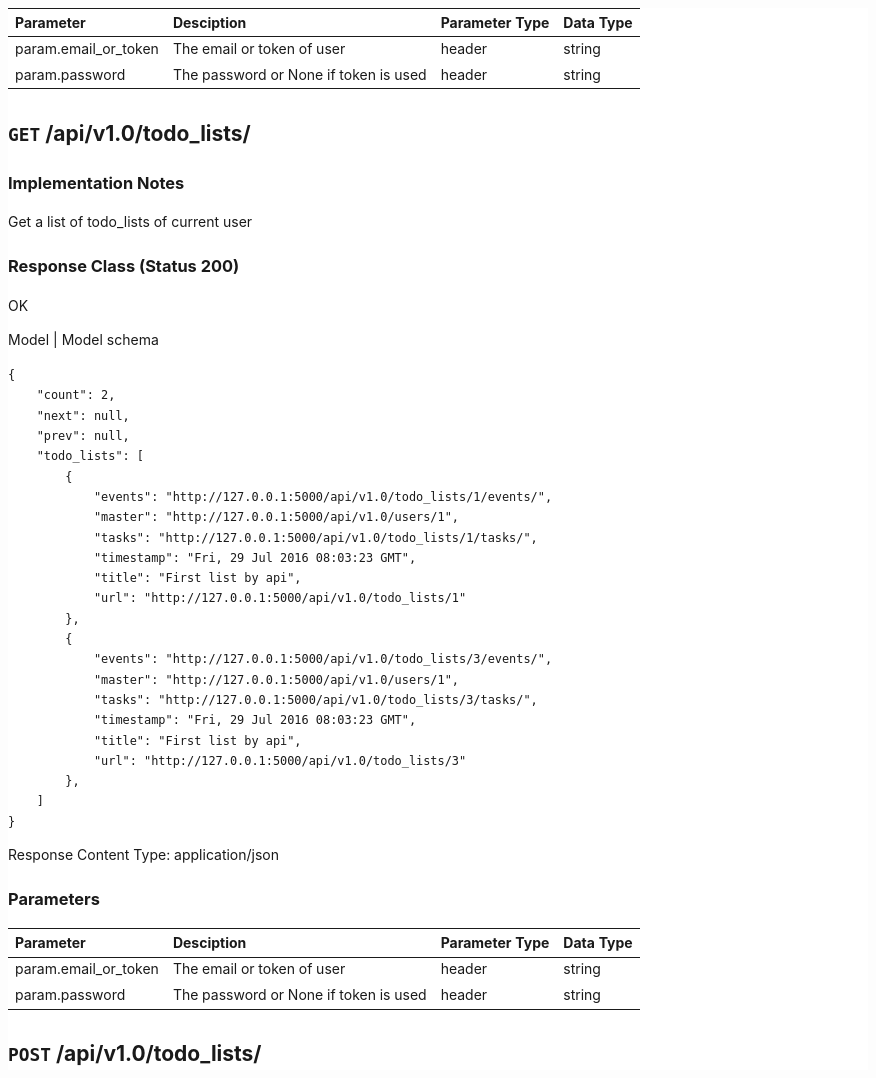 Parameter            | Desciption                            | Parameter Type | Data Type
:--------------------|:--------------------------------------|:---------------|:--------------
param.email_or_token | The email or token of user            | header         | string
param.password       | The password or None if token is used | header         | string

## `GET` /api/v1.0/todo_lists/

### Implementation Notes

Get a list of todo_lists of current user

### Response Class (Status 200)

OK

Model | Model schema

    {
        "count": 2,
        "next": null,
        "prev": null,
        "todo_lists": [
            {
                "events": "http://127.0.0.1:5000/api/v1.0/todo_lists/1/events/",
                "master": "http://127.0.0.1:5000/api/v1.0/users/1",
                "tasks": "http://127.0.0.1:5000/api/v1.0/todo_lists/1/tasks/",
                "timestamp": "Fri, 29 Jul 2016 08:03:23 GMT",
                "title": "First list by api",
                "url": "http://127.0.0.1:5000/api/v1.0/todo_lists/1"
            },
            {
                "events": "http://127.0.0.1:5000/api/v1.0/todo_lists/3/events/",
                "master": "http://127.0.0.1:5000/api/v1.0/users/1",
                "tasks": "http://127.0.0.1:5000/api/v1.0/todo_lists/3/tasks/",
                "timestamp": "Fri, 29 Jul 2016 08:03:23 GMT",
                "title": "First list by api",
                "url": "http://127.0.0.1:5000/api/v1.0/todo_lists/3"
            },
        ]
    }

Response Content Type: application/json

### Parameters

Parameter            | Desciption                            | Parameter Type | Data Type
:--------------------|:--------------------------------------|:---------------|:--------------
param.email_or_token | The email or token of user            | header         | string
param.password       | The password or None if token is used | header         | string

## `POST` /api/v1.0/todo_lists/
